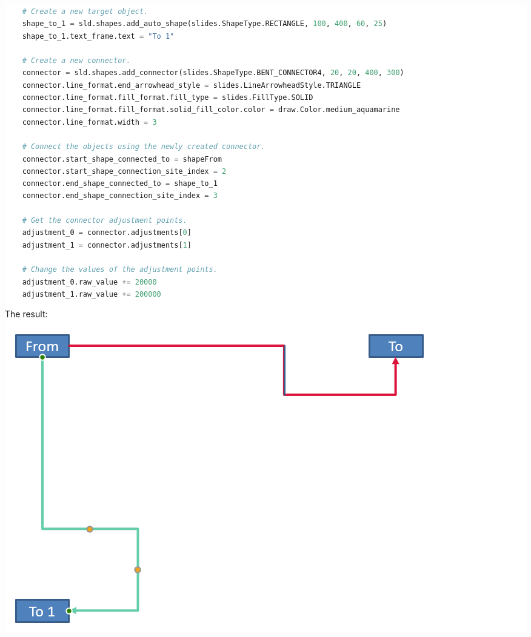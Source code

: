 ```python
    # Create a new target object.
    shape_to_1 = sld.shapes.add_auto_shape(slides.ShapeType.RECTANGLE, 100, 400, 60, 25)
    shape_to_1.text_frame.text = "To 1"

    # Create a new connector.
    connector = sld.shapes.add_connector(slides.ShapeType.BENT_CONNECTOR4, 20, 20, 400, 300)
    connector.line_format.end_arrowhead_style = slides.LineArrowheadStyle.TRIANGLE
    connector.line_format.fill_format.fill_type = slides.FillType.SOLID
    connector.line_format.fill_format.solid_fill_color.color = draw.Color.medium_aquamarine
    connector.line_format.width = 3

    # Connect the objects using the newly created connector.
    connector.start_shape_connected_to = shapeFrom
    connector.start_shape_connection_site_index = 2
    connector.end_shape_connected_to = shape_to_1
    connector.end_shape_connection_site_index = 3

    # Get the connector adjustment points.
    adjustment_0 = connector.adjustments[0]
    adjustment_1 = connector.adjustments[1]
    
    # Change the values of the adjustment points.
    adjustment_0.raw_value += 20000
    adjustment_1.raw_value += 200000
```

The result:

![Connector adjustment 3](connector-adjusted-3.png)
